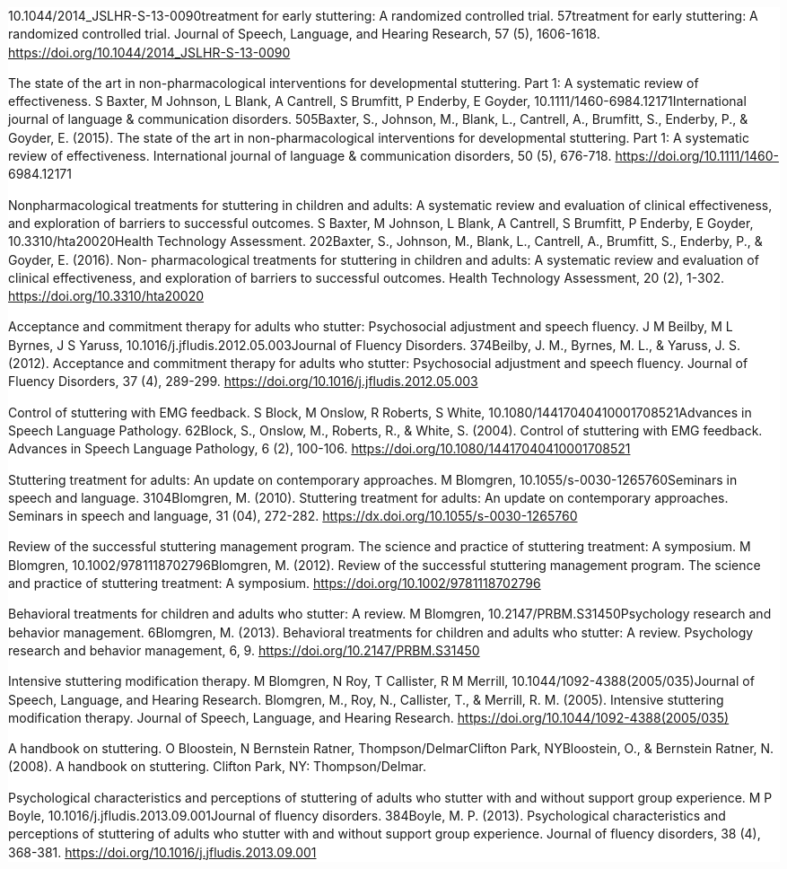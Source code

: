 10.1044/2014_JSLHR-S-13-0090treatment for early stuttering: A randomized controlled trial. 57treatment for early stuttering: A randomized controlled trial. Journal of Speech, Language, and Hearing Research, 57 (5), 1606-1618. https://doi.org/10.1044/2014_JSLHR-S-13-0090

The state of the art in non-pharmacological interventions for developmental stuttering. Part 1: A systematic review of effectiveness. S Baxter, M Johnson, L Blank, A Cantrell, S Brumfitt, P Enderby, E Goyder, 10.1111/1460-6984.12171International journal of language & communication disorders. 505Baxter, S., Johnson, M., Blank, L., Cantrell, A., Brumfitt, S., Enderby, P., & Goyder, E. (2015). The state of the art in non-pharmacological interventions for developmental stuttering. Part 1: A systematic review of effectiveness. International journal of language & communication disorders, 50 (5), 676-718. https://doi.org/10.1111/1460- 6984.12171

Nonpharmacological treatments for stuttering in children and adults: A systematic review and evaluation of clinical effectiveness, and exploration of barriers to successful outcomes. S Baxter, M Johnson, L Blank, A Cantrell, S Brumfitt, P Enderby, E Goyder, 10.3310/hta20020Health Technology Assessment. 202Baxter, S., Johnson, M., Blank, L., Cantrell, A., Brumfitt, S., Enderby, P., & Goyder, E. (2016). Non- pharmacological treatments for stuttering in children and adults: A systematic review and evaluation of clinical effectiveness, and exploration of barriers to successful outcomes. Health Technology Assessment, 20 (2), 1-302. https://doi.org/10.3310/hta20020

Acceptance and commitment therapy for adults who stutter: Psychosocial adjustment and speech fluency. J M Beilby, M L Byrnes, J S Yaruss, 10.1016/j.jfludis.2012.05.003Journal of Fluency Disorders. 374Beilby, J. M., Byrnes, M. L., & Yaruss, J. S. (2012). Acceptance and commitment therapy for adults who stutter: Psychosocial adjustment and speech fluency. Journal of Fluency Disorders, 37 (4), 289-299. https://doi.org/10.1016/j.jfludis.2012.05.003

Control of stuttering with EMG feedback. S Block, M Onslow, R Roberts, S White, 10.1080/14417040410001708521Advances in Speech Language Pathology. 62Block, S., Onslow, M., Roberts, R., & White, S. (2004). Control of stuttering with EMG feedback. Advances in Speech Language Pathology, 6 (2), 100-106. https://doi.org/10.1080/14417040410001708521

Stuttering treatment for adults: An update on contemporary approaches. M Blomgren, 10.1055/s-0030-1265760Seminars in speech and language. 3104Blomgren, M. (2010). Stuttering treatment for adults: An update on contemporary approaches. Seminars in speech and language, 31 (04), 272-282. https://dx.doi.org/10.1055/s-0030-1265760

Review of the successful stuttering management program. The science and practice of stuttering treatment: A symposium. M Blomgren, 10.1002/9781118702796Blomgren, M. (2012). Review of the successful stuttering management program. The science and practice of stuttering treatment: A symposium. https://doi.org/10.1002/9781118702796

Behavioral treatments for children and adults who stutter: A review. M Blomgren, 10.2147/PRBM.S31450Psychology research and behavior management. 6Blomgren, M. (2013). Behavioral treatments for children and adults who stutter: A review. Psychology research and behavior management, 6, 9. https://doi.org/10.2147/PRBM.S31450

Intensive stuttering modification therapy. M Blomgren, N Roy, T Callister, R M Merrill, 10.1044/1092-4388(2005/035)Journal of Speech, Language, and Hearing Research. Blomgren, M., Roy, N., Callister, T., & Merrill, R. M. (2005). Intensive stuttering modification therapy. Journal of Speech, Language, and Hearing Research. https://doi.org/10.1044/1092-4388(2005/035)

A handbook on stuttering. O Bloostein, N Bernstein Ratner, Thompson/DelmarClifton Park, NYBloostein, O., & Bernstein Ratner, N. (2008). A handbook on stuttering. Clifton Park, NY: Thompson/Delmar.

Psychological characteristics and perceptions of stuttering of adults who stutter with and without support group experience. M P Boyle, 10.1016/j.jfludis.2013.09.001Journal of fluency disorders. 384Boyle, M. P. (2013). Psychological characteristics and perceptions of stuttering of adults who stutter with and without support group experience. Journal of fluency disorders, 38 (4), 368-381. https://doi.org/10.1016/j.jfludis.2013.09.001
